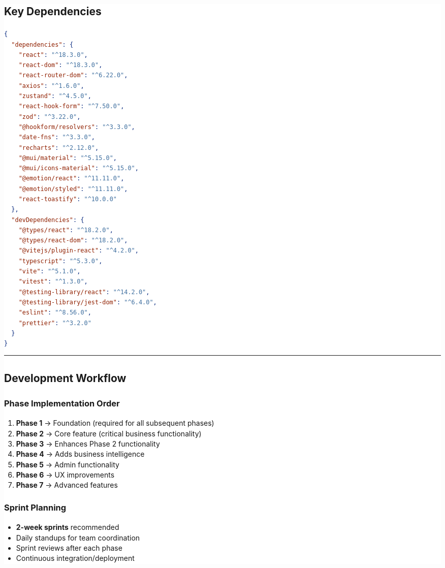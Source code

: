 
## Key Dependencies

```json
{
  "dependencies": {
    "react": "^18.3.0",
    "react-dom": "^18.3.0",
    "react-router-dom": "^6.22.0",
    "axios": "^1.6.0",
    "zustand": "^4.5.0",
    "react-hook-form": "^7.50.0",
    "zod": "^3.22.0",
    "@hookform/resolvers": "^3.3.0",
    "date-fns": "^3.3.0",
    "recharts": "^2.12.0",
    "@mui/material": "^5.15.0",
    "@mui/icons-material": "^5.15.0",
    "@emotion/react": "^11.11.0",
    "@emotion/styled": "^11.11.0",
    "react-toastify": "^10.0.0"
  },
  "devDependencies": {
    "@types/react": "^18.2.0",
    "@types/react-dom": "^18.2.0",
    "@vitejs/plugin-react": "^4.2.0",
    "typescript": "^5.3.0",
    "vite": "^5.1.0",
    "vitest": "^1.3.0",
    "@testing-library/react": "^14.2.0",
    "@testing-library/jest-dom": "^6.4.0",
    "eslint": "^8.56.0",
    "prettier": "^3.2.0"
  }
}
```

---

## Development Workflow

### Phase Implementation Order
1. **Phase 1** → Foundation (required for all subsequent phases)
2. **Phase 2** → Core feature (critical business functionality)
3. **Phase 3** → Enhances Phase 2 functionality
4. **Phase 4** → Adds business intelligence
5. **Phase 5** → Admin functionality
6. **Phase 6** → UX improvements
7. **Phase 7** → Advanced features

### Sprint Planning
- **2-week sprints** recommended
- Daily standups for team coordination
- Sprint reviews after each phase
- Continuous integration/deployment
